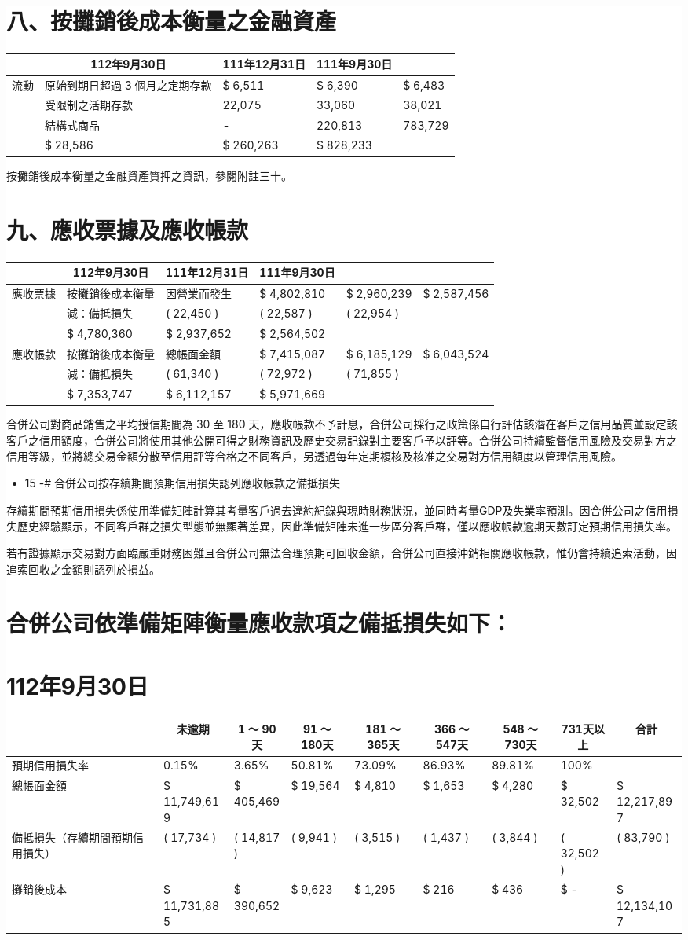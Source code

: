 # 八、按攤銷後成本衡量之金融資產</h8>
| |112年9月30日|111年12月31日|111年9月30日| |
|---|---|---|---|---|
|流動|原始到期日超過 3 個月之定期存款|$ 6,511|$ 6,390|$ 6,483|
| |受限制之活期存款|22,075|33,060|38,021|
| |結構式商品|-|220,813|783,729|
| |$ 28,586|$ 260,263|$ 828,233| |

按攤銷後成本衡量之金融資產質押之資訊，參閱附註三十。

# 九、應收票據及應收帳款</h8>
| |112年9月30日|111年12月31日|111年9月30日| | |
|---|---|---|---|---|---|
|應收票據|按攤銷後成本衡量|因營業而發生|$ 4,802,810|$ 2,960,239|$ 2,587,456|
| |減：備抵損失|( 22,450 )|( 22,587 )|( 22,954 )| |
| |$ 4,780,360|$ 2,937,652|$ 2,564,502| | |
|應收帳款|按攤銷後成本衡量|總帳面金額|$ 7,415,087|$ 6,185,129|$ 6,043,524|
| |減：備抵損失|( 61,340 )|( 72,972 )|( 71,855 )| |
| |$ 7,353,747|$ 6,112,157|$ 5,971,669| | |

合併公司對商品銷售之平均授信期間為 30 至 180 天，應收帳款不予計息，合併公司採行之政策係自行評估該潛在客戶之信用品質並設定該客戶之信用額度，合併公司將使用其他公開可得之財務資訊及歷史交易記錄對主要客戶予以評等。合併公司持續監督信用風險及交易對方之信用等級，並將總交易金額分散至信用評等合格之不同客戶，另透過每年定期複核及核准之交易對方信用額度以管理信用風險。

- 15 -# 合併公司按存續期間預期信用損失認列應收帳款之備抵損失

存續期間預期信用損失係使用準備矩陣計算其考量客戶過去違約紀錄與現時財務狀況，並同時考量GDP及失業率預測。因合併公司之信用損失歷史經驗顯示，不同客戶群之損失型態並無顯著差異，因此準備矩陣未進一步區分客戶群，僅以應收帳款逾期天數訂定預期信用損失率。

若有證據顯示交易對方面臨嚴重財務困難且合併公司無法合理預期可回收金額，合併公司直接沖銷相關應收帳款，惟仍會持續追索活動，因追索回收之金額則認列於損益。

# 合併公司依準備矩陣衡量應收款項之備抵損失如下：

# 112年9月30日

| |未逾期|1 ～ 90天|91 ～ 180天|181 ～ 365天|366 ～ 547天|548 ～ 730天|731天以上|合計|
|---|---|---|---|---|---|---|---|---|
|預期信用損失率|0.15%|3.65%|50.81%|73.09%|86.93%|89.81%|100%| |
|總帳面金額|$ 11,749,619|$ 405,469|$ 19,564|$ 4,810|$ 1,653|$ 4,280|$ 32,502|$ 12,217,897|
|備抵損失（存續期間預期信用損失）|( 17,734 )|( 14,817 )|( 9,941 )|( 3,515 )|( 1,437 )|( 3,844 )|( 32,502 )|( 83,790 )|
|攤銷後成本|$ 11,731,885|$ 390,652|$ 9,623|$ 1,295|$ 216|$ 436|$ -|$ 12,134,107|
